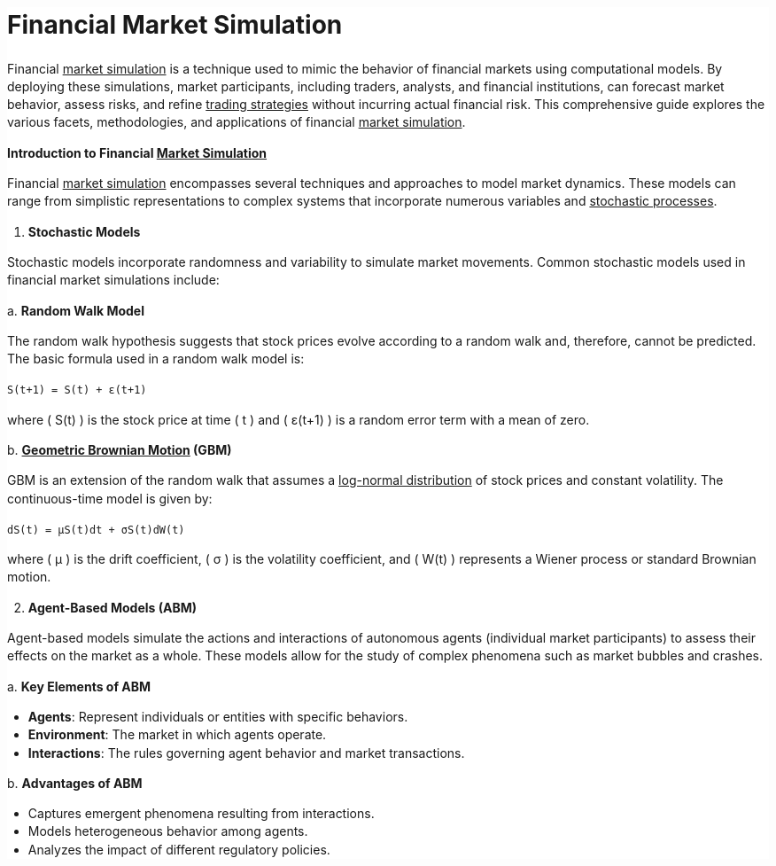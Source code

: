 # Financial Market Simulation

Financial [market simulation](../m/market_simulation.md) is a technique used to mimic the behavior of financial markets using computational models. By deploying these simulations, market participants, including traders, analysts, and financial institutions, can forecast market behavior, assess risks, and refine [trading strategies](../t/trading_strategies.md) without incurring actual financial risk. This comprehensive guide explores the various facets, methodologies, and applications of financial [market simulation](../m/market_simulation.md).

**Introduction to Financial [Market Simulation](../m/market_simulation.md)**

Financial [market simulation](../m/market_simulation.md) encompasses several techniques and approaches to model market dynamics. These models can range from simplistic representations to complex systems that incorporate numerous variables and [stochastic processes](../s/stochastic_processes.md).

1. **Stochastic Models**

Stochastic models incorporate randomness and variability to simulate market movements. Common stochastic models used in financial market simulations include:
   
   a. **Random Walk Model**
   
   The random walk hypothesis suggests that stock prices evolve according to a random walk and, therefore, cannot be predicted. The basic formula used in a random walk model is:
   
   ```
   S(t+1) = S(t) + ε(t+1)
   ```
   
   where \( S(t) \) is the stock price at time \( t \) and \( ε(t+1) \) is a random error term with a mean of zero.

   b. **[Geometric Brownian Motion](../g/geometric_brownian_motion.md) (GBM)**
   
   GBM is an extension of the random walk that assumes a [log-normal distribution](../l/log-normal_distribution.md) of stock prices and constant volatility. The continuous-time model is given by:
   
   ```
   dS(t) = μS(t)dt + σS(t)dW(t)
   ```
   
   where \( μ \) is the drift coefficient, \( σ \) is the volatility coefficient, and \( W(t) \) represents a Wiener process or standard Brownian motion.

2. **Agent-Based Models (ABM)**

Agent-based models simulate the actions and interactions of autonomous agents (individual market participants) to assess their effects on the market as a whole. These models allow for the study of complex phenomena such as market bubbles and crashes.

   a. **Key Elements of ABM**
   
   - **Agents**: Represent individuals or entities with specific behaviors.
   - **Environment**: The market in which agents operate.
   - **Interactions**: The rules governing agent behavior and market transactions.

   b. **Advantages of ABM**
   
   - Captures emergent phenomena resulting from interactions.
   - Models heterogeneous behavior among agents.
   - Analyzes the impact of different regulatory policies.
